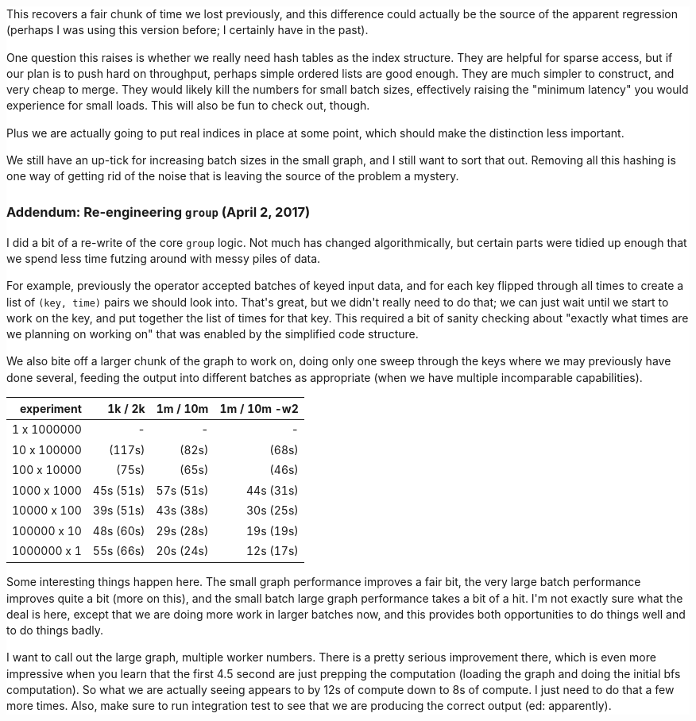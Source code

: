 This recovers a fair chunk of time we lost previously, and this difference could actually be the source of the apparent regression (perhaps I was using this version before; I certainly have in the past).

One question this raises is whether we really need hash tables as the index structure. They are helpful for sparse access, but if our plan is to push hard on throughput, perhaps simple ordered lists are good enough. They are much simpler to construct, and very cheap to merge. They would likely kill the numbers for small batch sizes, effectively raising the "minimum latency" you would experience for small loads. This will also be fun to check out, though. 

Plus we are actually going to put real indices in place at some point, which should make the distinction less important.

We still have an up-tick for increasing batch sizes in the small graph, and I still want to sort that out. Removing all this hashing is one way of getting rid of the noise that is leaving the source of the problem a mystery.

### Addendum: Re-engineering `group` (April 2, 2017)

I did a bit of a re-write of the core `group` logic. Not much has changed algorithmically, but certain parts were tidied up enough that we spend less time futzing around with messy piles of data.

For example, previously the operator accepted batches of keyed input data, and for each key flipped through all times to create a list of `(key, time)` pairs we should look into. That's great, but we didn't really need to do that; we can just wait until we start to work on the key, and put together the list of times for that key. This required a bit of sanity checking about "exactly what times are we planning on working on" that was enabled by the simplified code structure.

We also bite off a larger chunk of the graph to work on, doing only one sweep through the keys where we may previously have done several, feeding the output into different batches as appropriate (when we have multiple incomparable capabilities).

|  experiment |     1k / 2k |  1m / 10m | 1m / 10m -w2 |
|------------:|------------:|----------:|-------------:|
| 1 x 1000000 |           - |         - |            - |
| 10 x 100000 |      (117s) |     (82s) |        (68s) |
| 100 x 10000 |       (75s) |     (65s) |        (46s) |
| 1000 x 1000 |   45s (51s) | 57s (51s) |    44s (31s) |
| 10000 x 100 |   39s (51s) | 43s (38s) |    30s (25s) |
| 100000 x 10 |   48s (60s) | 29s (28s) |    19s (19s) |
| 1000000 x 1 |   55s (66s) | 20s (24s) |    12s (17s) |

Some interesting things happen here. The small graph performance improves a fair bit, the very large batch performance improves quite a bit (more on this), and the small batch large graph performance takes a bit of a hit. I'm not exactly sure what the deal is here, except that we are doing more work in larger batches now, and this provides both opportunities to do things well and to do things badly.

I want to call out the large graph, multiple worker numbers. There is a pretty serious improvement there, which is even more impressive when you learn that the first 4.5 second are just prepping the computation (loading the graph and doing the initial bfs computation). So what we are actually seeing appears to by 12s of compute down to 8s of compute. I just need to do that a few more times. Also, make sure to run integration test to see that we are producing the correct output (ed: apparently).

